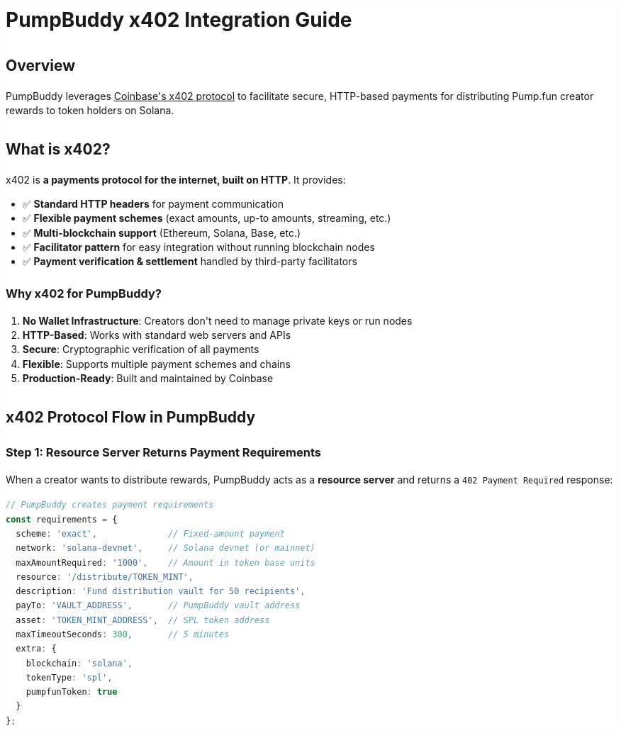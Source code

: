 # PumpBuddy x402 Integration Guide

## Overview

PumpBuddy leverages [Coinbase's x402 protocol](https://github.com/coinbase/x402) to facilitate secure, HTTP-based payments for distributing Pump.fun creator rewards to token holders on Solana.

## What is x402?

x402 is **a payments protocol for the internet, built on HTTP**. It provides:

- ✅ **Standard HTTP headers** for payment communication
- ✅ **Flexible payment schemes** (exact amounts, up-to amounts, streaming, etc.)
- ✅ **Multi-blockchain support** (Ethereum, Solana, Base, etc.)
- ✅ **Facilitator pattern** for easy integration without running blockchain nodes
- ✅ **Payment verification & settlement** handled by third-party facilitators

### Why x402 for PumpBuddy?

1. **No Wallet Infrastructure**: Creators don't need to manage private keys or run nodes
2. **HTTP-Based**: Works with standard web servers and APIs
3. **Secure**: Cryptographic verification of all payments
4. **Flexible**: Supports multiple payment schemes and chains
5. **Production-Ready**: Built and maintained by Coinbase

## x402 Protocol Flow in PumpBuddy

### Step 1: Resource Server Returns Payment Requirements

When a creator wants to distribute rewards, PumpBuddy acts as a **resource server** and returns a `402 Payment Required` response:

```typescript
// PumpBuddy creates payment requirements
const requirements = {
  scheme: 'exact',              // Fixed-amount payment
  network: 'solana-devnet',     // Solana devnet (or mainnet)
  maxAmountRequired: '1000',    // Amount in token base units
  resource: '/distribute/TOKEN_MINT',
  description: 'Fund distribution vault for 50 recipients',
  payTo: 'VAULT_ADDRESS',       // PumpBuddy vault address
  asset: 'TOKEN_MINT_ADDRESS',  // SPL token address
  maxTimeoutSeconds: 300,       // 5 minutes
  extra: {
    blockchain: 'solana',
    tokenType: 'spl',
    pumpfunToken: true
  }
};
```
